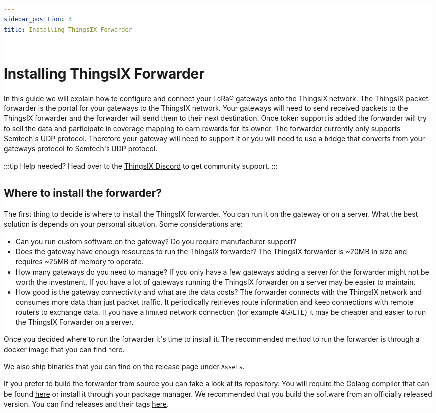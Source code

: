 ```yaml
---
sidebar_position: 3
title: Installing ThingsIX Forwarder
---
```


# Installing ThingsIX Forwarder
In this guide we will explain how to configure and connect your LoRa® gateways
onto the ThingsIX network. The ThingsIX packet forwarder is the portal for your gateways to the ThingsIX 
network. Your gateways will need to send received packets to the ThingsIX 
forwarder and the forwarder will send them to their next destination. Once 
token support is added the forwarder will try to sell the data and participate
in coverage mapping to earn rewards for its owner. The forwarder currently only 
supports [Semtech's UDP protocol](https://github.com/Lora-net/packet_forwarder/blob/master/PROTOCOL.TXT).
Therefore your gateway will need to support it or you will need to use a bridge 
that converts from your gateways protocol to Semtech's UDP protocol.

:::tip Help needed?
Head over to the [ThingsIX Discord](https://discord.gg/y93x9M7UCq) to get community support.
:::

##  Where to install the forwarder?
The first thing to decide is where to install the ThingsIX forwarder. You can run it on
the gateway or on a server. What the best solution is depends on your personal
situation. Some considerations are:
- Can you run custom software on the gateway? Do you require manufacturer support?
- Does the gateway have enough resources to run the ThingsIX forwarder? The ThingsIX forwarder is
~20MB in size and requires ~25MB of memory to operate.
- How many gateways do you need to manage? If you only have a few gateways
adding a server for the forwarder might not be worth the investment. If you have
a lot of gateways running the ThingsIX forwarder on a server may be easier to maintain. 
- How good is the gateway connectivity and what are the data costs? The 
forwarder connects with the ThingsIX network and consumes more data than just 
packet traffic. It periodically retrieves route information and keep connections
with remote routers to exchange data. If you have a limited network connection (for example 4G/LTE) it 
may be cheaper and easier to run the ThingsIX Forwarder on a server.

Once you decided where to run the forwarder it's time to install it. The 
recommended method to run the forwarder is through a docker image that you can
find [here](https://github.com/ThingsIXFoundation/packet-handling/pkgs/container/packet-handling%2Fforwarder).

We also ship binaries that you can find on the 
[release](https://github.com/ThingsIXFoundation/packet-handling/releases) page
under `Assets`.

If you prefer to build the forwarder from source you can take a look at its
[repository](https://github.com/thingsIXFoundation/packet-handling). You will
require the Golang compiler that can be found [here](https://go.dev) or install
it through your package manager. We recommended that you build the software from
an officially released version. You can find releases and their tags
[here](https://github.com/ThingsIXFoundation/packet-handling/releases).
